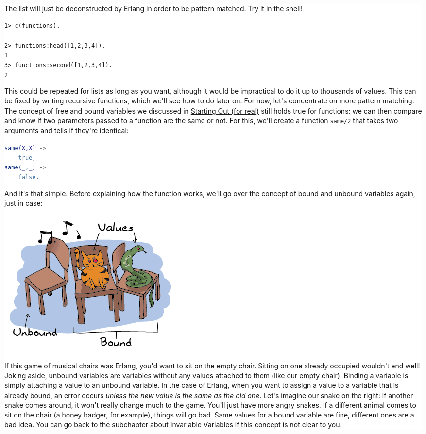 The list will just be deconstructed by Erlang in order to be pattern matched. Try it in the shell!

```eshell
1> c(functions).

2> functions:head([1,2,3,4]).
1
3> functions:second([1,2,3,4]).
2
```

This could be repeated for lists as long as you want, although it would be impractical to do it up to thousands of values. This can be fixed by writing recursive functions, which we'll see how to do later on. For now, let's concentrate on more pattern matching. The concept of free and bound variables we discussed in [Starting Out (for real)](starting-out-for-real.html#invariable-variables "Invariable Variables") still holds true for functions: we can then compare and know if two parameters passed to a function are the same or not. For this, we'll create a function `same/2` that takes two arguments and tells if they're identical:

```erl
same(X,X) ->
    true;
same(_,_) ->
    false.
```

And it's that simple. Before explaining how the function works, we'll go over the concept of bound and unbound variables again, just in case:

![A game of musical chair with 3 chairs: two occupied by a cat and a snake, and one free. The cat and snake are labelled 'values', the chairs on which they sit are labelled 'bound', and the free chair is labelled 'unbound'](../img/musical-chair.png)

If this game of musical chairs was Erlang, you'd want to sit on the empty chair. Sitting on one already occupied wouldn't end well! Joking aside, unbound variables are variables without any values attached to them (like our empty chair). Binding a variable is simply attaching a value to an unbound variable. In the case of Erlang, when you want to assign a value to a variable that is already bound, an error occurs *unless the new value is the same as the old one*. Let's imagine our snake on the right: if another snake comes around, it won't really change much to the game. You'll just have more angry snakes. If a different animal comes to sit on the chair (a honey badger, for example), things will go bad. Same values for a bound variable are fine, different ones are a bad idea. You can go back to the subchapter about [Invariable Variables](starting-out-for-real.html#invariable-variables "Starting Out (for real)") if this concept is not clear to you.

